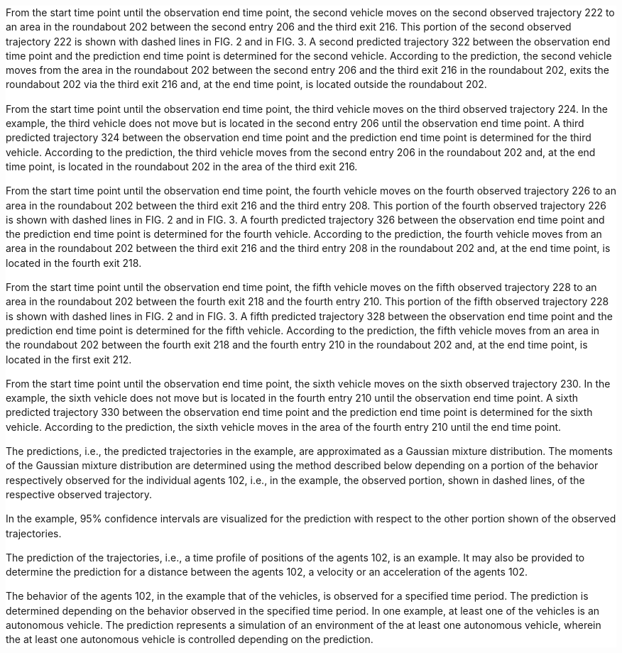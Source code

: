 From the start time point until the observation end time point, the second vehicle moves on the second observed trajectory 222 to an area in the roundabout 202 between the second entry 206 and the third exit 216. This portion of the second observed trajectory 222 is shown with dashed lines in FIG. 2 and in FIG. 3. A second predicted trajectory 322 between the observation end time point and the prediction end time point is determined for the second vehicle. According to the prediction, the second vehicle moves from the area in the roundabout 202 between the second entry 206 and the third exit 216 in the roundabout 202, exits the roundabout 202 via the third exit 216 and, at the end time point, is located outside the roundabout 202.

From the start time point until the observation end time point, the third vehicle moves on the third observed trajectory 224. In the example, the third vehicle does not move but is located in the second entry 206 until the observation end time point. A third predicted trajectory 324 between the observation end time point and the prediction end time point is determined for the third vehicle. According to the prediction, the third vehicle moves from the second entry 206 in the roundabout 202 and, at the end time point, is located in the roundabout 202 in the area of the third exit 216.

From the start time point until the observation end time point, the fourth vehicle moves on the fourth observed trajectory 226 to an area in the roundabout 202 between the third exit 216 and the third entry 208. This portion of the fourth observed trajectory 226 is shown with dashed lines in FIG. 2 and in FIG. 3. A fourth predicted trajectory 326 between the observation end time point and the prediction end time point is determined for the fourth vehicle. According to the prediction, the fourth vehicle moves from an area in the roundabout 202 between the third exit 216 and the third entry 208 in the roundabout 202 and, at the end time point, is located in the fourth exit 218.

From the start time point until the observation end time point, the fifth vehicle moves on the fifth observed trajectory 228 to an area in the roundabout 202 between the fourth exit 218 and the fourth entry 210. This portion of the fifth observed trajectory 228 is shown with dashed lines in FIG. 2 and in FIG. 3. A fifth predicted trajectory 328 between the observation end time point and the prediction end time point is determined for the fifth vehicle. According to the prediction, the fifth vehicle moves from an area in the roundabout 202 between the fourth exit 218 and the fourth entry 210 in the roundabout 202 and, at the end time point, is located in the first exit 212.

From the start time point until the observation end time point, the sixth vehicle moves on the sixth observed trajectory 230. In the example, the sixth vehicle does not move but is located in the fourth entry 210 until the observation end time point. A sixth predicted trajectory 330 between the observation end time point and the prediction end time point is determined for the sixth vehicle. According to the prediction, the sixth vehicle moves in the area of the fourth entry 210 until the end time point.

The predictions, i.e., the predicted trajectories in the example, are approximated as a Gaussian mixture distribution. The moments of the Gaussian mixture distribution are determined using the method described below depending on a portion of the behavior respectively observed for the individual agents 102, i.e., in the example, the observed portion, shown in dashed lines, of the respective observed trajectory.

In the example, 95% confidence intervals are visualized for the prediction with respect to the other portion shown of the observed trajectories.

The prediction of the trajectories, i.e., a time profile of positions of the agents 102, is an example. It may also be provided to determine the prediction for a distance between the agents 102, a velocity or an acceleration of the agents 102.

The behavior of the agents 102, in the example that of the vehicles, is observed for a specified time period. The prediction is determined depending on the behavior observed in the specified time period. In one example, at least one of the vehicles is an autonomous vehicle. The prediction represents a simulation of an environment of the at least one autonomous vehicle, wherein the at least one autonomous vehicle is controlled depending on the prediction.
